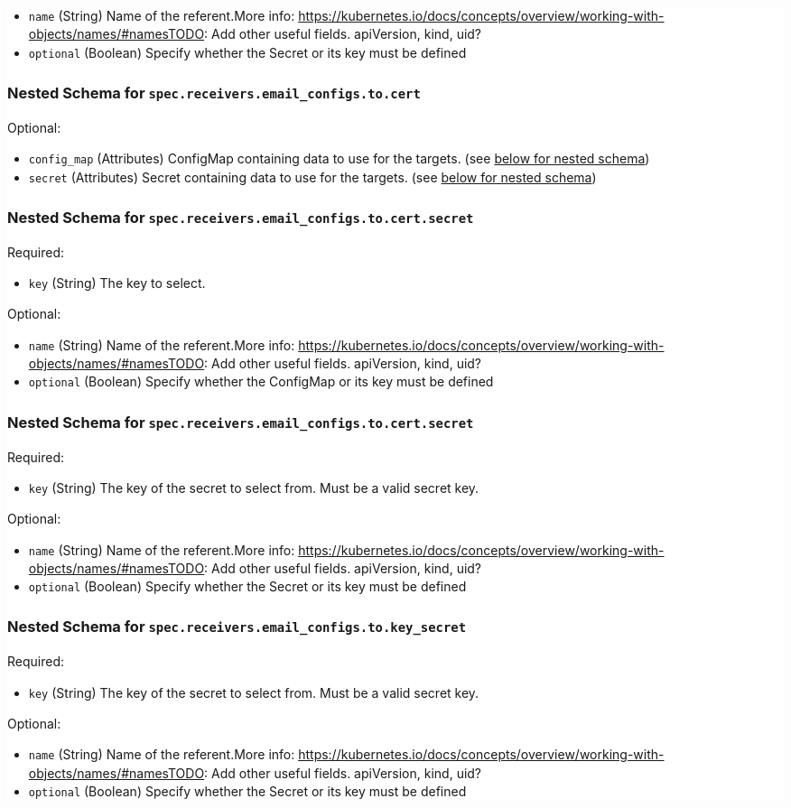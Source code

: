 - `name` (String) Name of the referent.More info: https://kubernetes.io/docs/concepts/overview/working-with-objects/names/#namesTODO: Add other useful fields. apiVersion, kind, uid?
- `optional` (Boolean) Specify whether the Secret or its key must be defined



<a id="nestedatt--spec--receivers--email_configs--to--cert"></a>
### Nested Schema for `spec.receivers.email_configs.to.cert`

Optional:

- `config_map` (Attributes) ConfigMap containing data to use for the targets. (see [below for nested schema](#nestedatt--spec--receivers--email_configs--to--cert--config_map))
- `secret` (Attributes) Secret containing data to use for the targets. (see [below for nested schema](#nestedatt--spec--receivers--email_configs--to--cert--secret))

<a id="nestedatt--spec--receivers--email_configs--to--cert--config_map"></a>
### Nested Schema for `spec.receivers.email_configs.to.cert.secret`

Required:

- `key` (String) The key to select.

Optional:

- `name` (String) Name of the referent.More info: https://kubernetes.io/docs/concepts/overview/working-with-objects/names/#namesTODO: Add other useful fields. apiVersion, kind, uid?
- `optional` (Boolean) Specify whether the ConfigMap or its key must be defined


<a id="nestedatt--spec--receivers--email_configs--to--cert--secret"></a>
### Nested Schema for `spec.receivers.email_configs.to.cert.secret`

Required:

- `key` (String) The key of the secret to select from.  Must be a valid secret key.

Optional:

- `name` (String) Name of the referent.More info: https://kubernetes.io/docs/concepts/overview/working-with-objects/names/#namesTODO: Add other useful fields. apiVersion, kind, uid?
- `optional` (Boolean) Specify whether the Secret or its key must be defined



<a id="nestedatt--spec--receivers--email_configs--to--key_secret"></a>
### Nested Schema for `spec.receivers.email_configs.to.key_secret`

Required:

- `key` (String) The key of the secret to select from.  Must be a valid secret key.

Optional:

- `name` (String) Name of the referent.More info: https://kubernetes.io/docs/concepts/overview/working-with-objects/names/#namesTODO: Add other useful fields. apiVersion, kind, uid?
- `optional` (Boolean) Specify whether the Secret or its key must be defined
